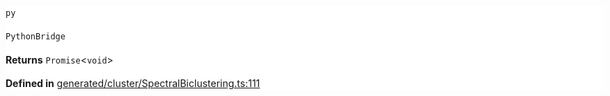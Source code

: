 `py`

</td>
<td>

`PythonBridge`

</td>
</tr>
</tbody>
</table>

**Returns** `Promise`\<`void`\>

**Defined in** [generated/cluster/SpectralBiclustering.ts:111](https://github.com/transitive-bullshit/scikit-learn-ts/blob/d136d90c5cb653f22204ec450ae61706606a5b96/packages/sklearn/src/generated/cluster/SpectralBiclustering.ts#L111)
